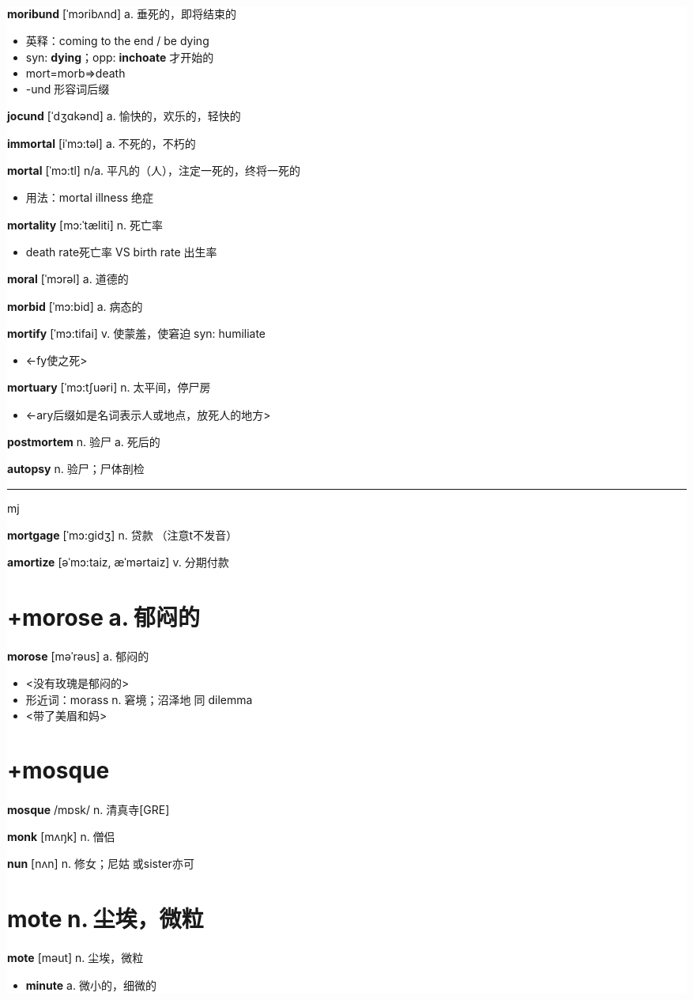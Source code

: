 **moribund**  [ˈmɔribʌnd] a. 垂死的，即将结束的
-  英释：coming to the end / be dying
-  syn: **dying**；opp: **inchoate** 才开始的
-  mort=morb=>death
-  -und 形容词后缀

**jocund** [ˈdʒɑkənd] a. 愉快的，欢乐的，轻快的

**immortal**  [iˈmɔ:təl] a. 不死的，不朽的

**mortal**  [ˈmɔ:tl] n/a. 平凡的（人），注定一死的，终将一死的
-  用法：mortal illness 绝症

**mortality**  [mɔ:ˈtæliti] n. 死亡率
-  death rate死亡率 VS birth rate 出生率

**moral**  [ˈmɔrəl] a. 道德的

**morbid**  [ˈmɔ:bid] a. 病态的

**mortify**  [ˈmɔ:tifai] v. 使蒙羞，使窘迫  syn: humiliate
-  <-fy使之死>

**mortuary**  [ˈmɔ:tʃuəri] n. 太平间，停尸房
-  <-ary后缀如是名词表示人或地点，放死人的地方>

**postmortem** n. 验尸 a. 死后的

**autopsy** n. 验尸；尸体剖检
 
---
mj

**mortgage**   [ˈmɔ:gidʒ] n. 贷款	（注意t不发音）

**amortize**  [əˈmɔ:taiz, æˈmərtaiz]  v. 分期付款

# +morose a. 郁闷的  

**morose** [məˈrəus] a. 郁闷的  
-  <没有玫瑰是郁闷的>
-  形近词：morass n. 窘境；沼泽地 同 dilemma 
-  <带了美眉和妈>

# +mosque

**mosque**  /mɒsk/ n. 清真寺[GRE]

**monk**  [mʌŋk] n. 僧侣

**nun**  [nʌn] n. 修女；尼姑  或sister亦可

# mote n. 尘埃，微粒

**mote**  [məut] n. 尘埃，微粒
-  **minute**  a. 微小的，细微的
